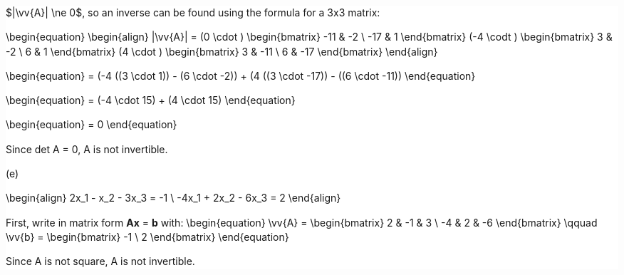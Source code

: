    $|\vv{A}| \ne 0$, so an inverse can be found using the formula for a 3x3 matrix: 

   \begin{equation}
   \begin{align}
   |\vv{A}| = (0 \cdot )
   \begin{bmatrix}
   -11 & -2 \\
   -17 & 1
   \end{bmatrix}
   (-4 \codt )
   \begin{bmatrix}
   3 & -2 \\
   6 & 1
   \end{bmatrix}
   (4 \cdot )
   \begin{bmatrix}
   3 & -11 \\
   6 & -17
   \end{bmatrix}
   \end{align}

   \begin{equation}
   = (-4 ((3 \cdot 1)) - (6 \cdot -2)) + (4 ((3 \cdot -17)) - ((6 \cdot -11))
   \end{equation}

   \begin{equation}
   = (-4 \cdot 15) + (4 \cdot 15)
   \end{equation}

   \begin{equation}
   = 0
   \end{equation}

   Since det A = 0, A is not invertible.

(e)

   \begin{align}
   2x_1 - x_2 - 3x_3 = -1 \\
   -4x_1 + 2x_2 - 6x_3 = 2
   \end{align}

   First, write in matrix form **Ax** = **b** with:
   \begin{equation}
   \vv{A} = \begin{bmatrix}
   2 & -1 & 3 \\
   -4 & 2 & -6 
   \end{bmatrix}
   \qquad
   \vv{b} = \begin{bmatrix}
   -1 \\
   2
   \end{bmatrix}
   \end{equation}

   Since A is not square, A is not invertible.
